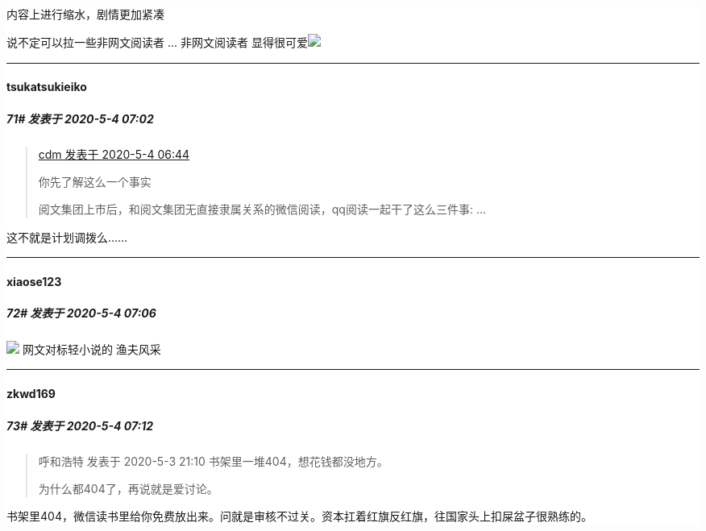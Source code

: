 内容上进行缩水，剧情更加紧凑

说不定可以拉一些非网文阅读者 ...</blockquote>
非网文阅读者 显得很可爱<img src="https://static.saraba1st.com/image/smiley/face2017/037.png" referrerpolicy="no-referrer">







-----

####  tsukatsukieiko  
##### 71#       发表于 2020-5-4 07:02



<blockquote><a href="httphttps://bbs.saraba1st.com/2b/forum.php?mod=redirect&amp;goto=findpost&amp;pid=47295547&amp;ptid=1932266" target="_blank">cdm 发表于 2020-5-4 06:44</a>

你先了解这么一个事实

阅文集团上市后，和阅文集团无直接隶属关系的微信阅读，qq阅读一起干了这么三件事: ...</blockquote>
这不就是计划调拨么……







-----

####  xiaose123  
##### 72#       发表于 2020-5-4 07:06



<img src="https://static.saraba1st.com/image/smiley/face2017/037.png" referrerpolicy="no-referrer"> 网文对标轻小说的 渔夫风采 







-----

####  zkwd169  
##### 73#       发表于 2020-5-4 07:12



<blockquote>呼和浩特 发表于 2020-5-3 21:10
书架里一堆404，想花钱都没地方。


为什么都404了，再说就是爱讨论。</blockquote>
书架里404，微信读书里给你免费放出来。问就是审核不过关。资本扛着红旗反红旗，往国家头上扣屎盆子很熟练的。






